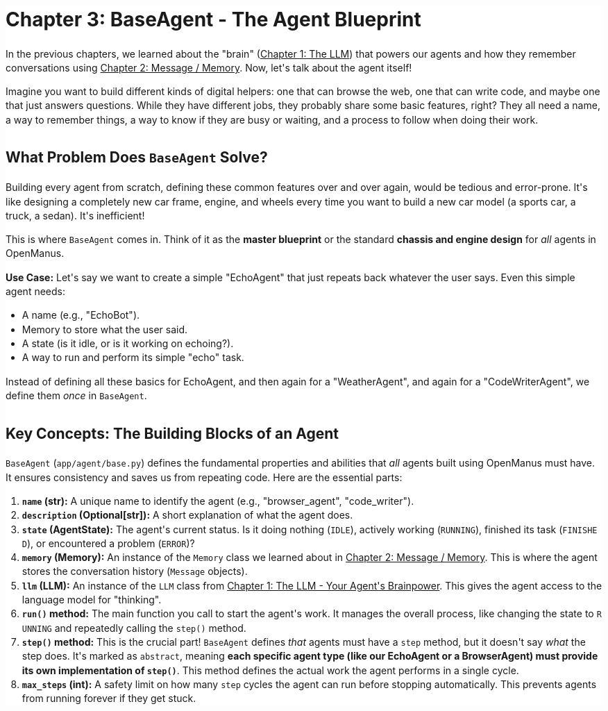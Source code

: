 # Chapter 3: BaseAgent - The Agent Blueprint

In the previous chapters, we learned about the "brain" ([Chapter 1: The LLM](01_llm.md)) that powers our agents and how they remember conversations using [Chapter 2: Message / Memory](02_message___memory.md). Now, let's talk about the agent itself!

Imagine you want to build different kinds of digital helpers: one that can browse the web, one that can write code, and maybe one that just answers questions. While they have different jobs, they probably share some basic features, right? They all need a name, a way to remember things, a way to know if they are busy or waiting, and a process to follow when doing their work.

## What Problem Does `BaseAgent` Solve?

Building every agent from scratch, defining these common features over and over again, would be tedious and error-prone. It's like designing a completely new car frame, engine, and wheels every time you want to build a new car model (a sports car, a truck, a sedan). It's inefficient!

This is where `BaseAgent` comes in. Think of it as the **master blueprint** or the standard **chassis and engine design** for *all* agents in OpenManus.

**Use Case:** Let's say we want to create a simple "EchoAgent" that just repeats back whatever the user says. Even this simple agent needs:
*   A name (e.g., "EchoBot").
*   Memory to store what the user said.
*   A state (is it idle, or is it working on echoing?).
*   A way to run and perform its simple "echo" task.

Instead of defining all these basics for EchoAgent, and then again for a "WeatherAgent", and again for a "CodeWriterAgent", we define them *once* in `BaseAgent`.

## Key Concepts: The Building Blocks of an Agent

`BaseAgent` (`app/agent/base.py`) defines the fundamental properties and abilities that *all* agents built using OpenManus must have. It ensures consistency and saves us from repeating code. Here are the essential parts:

1.  **`name` (str):** A unique name to identify the agent (e.g., "browser_agent", "code_writer").
2.  **`description` (Optional[str]):** A short explanation of what the agent does.
3.  **`state` (AgentState):** The agent's current status. Is it doing nothing (`IDLE`), actively working (`RUNNING`), finished its task (`FINISHED`), or encountered a problem (`ERROR`)?
4.  **`memory` (Memory):** An instance of the `Memory` class we learned about in [Chapter 2: Message / Memory](02_message___memory.md). This is where the agent stores the conversation history (`Message` objects).
5.  **`llm` (LLM):** An instance of the `LLM` class from [Chapter 1: The LLM - Your Agent's Brainpower](01_llm.md). This gives the agent access to the language model for "thinking".
6.  **`run()` method:** The main function you call to start the agent's work. It manages the overall process, like changing the state to `RUNNING` and repeatedly calling the `step()` method.
7.  **`step()` method:** This is the crucial part! `BaseAgent` defines *that* agents must have a `step` method, but it doesn't say *what* the step does. It's marked as `abstract`, meaning **each specific agent type (like our EchoAgent or a BrowserAgent) must provide its own implementation of `step()`**. This method defines the actual work the agent performs in a single cycle.
8.  **`max_steps` (int):** A safety limit on how many `step` cycles the agent can run before stopping automatically. This prevents agents from running forever if they get stuck.
